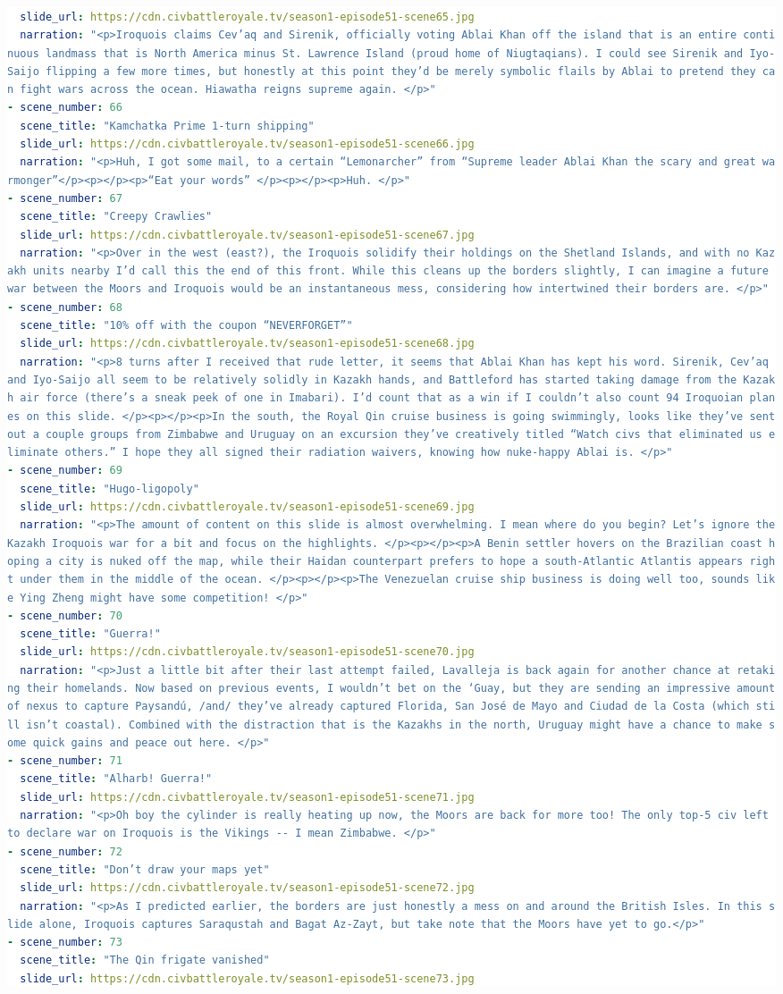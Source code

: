 ```yaml
  slide_url: https://cdn.civbattleroyale.tv/season1-episode51-scene65.jpg
  narration: "<p>Iroquois claims Cev’aq and Sirenik, officially voting Ablai Khan off the island that is an entire continuous landmass that is North America minus St. Lawrence Island (proud home of Niugtaqians). I could see Sirenik and Iyo-Saijo flipping a few more times, but honestly at this point they’d be merely symbolic flails by Ablai to pretend they can fight wars across the ocean. Hiawatha reigns supreme again. </p>"
- scene_number: 66
  scene_title: "Kamchatka Prime 1-turn shipping"
  slide_url: https://cdn.civbattleroyale.tv/season1-episode51-scene66.jpg
  narration: "<p>Huh, I got some mail, to a certain “Lemonarcher” from “Supreme leader Ablai Khan the scary and great warmonger”</p><p></p><p>“Eat your words” </p><p></p><p>Huh. </p>"
- scene_number: 67
  scene_title: "Creepy Crawlies"
  slide_url: https://cdn.civbattleroyale.tv/season1-episode51-scene67.jpg
  narration: "<p>Over in the west (east?), the Iroquois solidify their holdings on the Shetland Islands, and with no Kazakh units nearby I’d call this the end of this front. While this cleans up the borders slightly, I can imagine a future war between the Moors and Iroquois would be an instantaneous mess, considering how intertwined their borders are. </p>"
- scene_number: 68
  scene_title: "10% off with the coupon “NEVERFORGET”"
  slide_url: https://cdn.civbattleroyale.tv/season1-episode51-scene68.jpg
  narration: "<p>8 turns after I received that rude letter, it seems that Ablai Khan has kept his word. Sirenik, Cev’aq and Iyo-Saijo all seem to be relatively solidly in Kazakh hands, and Battleford has started taking damage from the Kazakh air force (there’s a sneak peek of one in Imabari). I’d count that as a win if I couldn’t also count 94 Iroquoian planes on this slide. </p><p></p><p>In the south, the Royal Qin cruise business is going swimmingly, looks like they’ve sent out a couple groups from Zimbabwe and Uruguay on an excursion they’ve creatively titled “Watch civs that eliminated us eliminate others.” I hope they all signed their radiation waivers, knowing how nuke-happy Ablai is. </p>"
- scene_number: 69
  scene_title: "Hugo-ligopoly"
  slide_url: https://cdn.civbattleroyale.tv/season1-episode51-scene69.jpg
  narration: "<p>The amount of content on this slide is almost overwhelming. I mean where do you begin? Let’s ignore the Kazakh Iroquois war for a bit and focus on the highlights. </p><p></p><p>A Benin settler hovers on the Brazilian coast hoping a city is nuked off the map, while their Haidan counterpart prefers to hope a south-Atlantic Atlantis appears right under them in the middle of the ocean. </p><p></p><p>The Venezuelan cruise ship business is doing well too, sounds like Ying Zheng might have some competition! </p>"
- scene_number: 70
  scene_title: "Guerra!"
  slide_url: https://cdn.civbattleroyale.tv/season1-episode51-scene70.jpg
  narration: "<p>Just a little bit after their last attempt failed, Lavalleja is back again for another chance at retaking their homelands. Now based on previous events, I wouldn’t bet on the ‘Guay, but they are sending an impressive amount of nexus to capture Paysandú, /and/ they’ve already captured Florida, San José de Mayo and Ciudad de la Costa (which still isn’t coastal). Combined with the distraction that is the Kazakhs in the north, Uruguay might have a chance to make some quick gains and peace out here. </p>"
- scene_number: 71
  scene_title: "Alharb! Guerra!"
  slide_url: https://cdn.civbattleroyale.tv/season1-episode51-scene71.jpg
  narration: "<p>Oh boy the cylinder is really heating up now, the Moors are back for more too! The only top-5 civ left to declare war on Iroquois is the Vikings -- I mean Zimbabwe. </p>"
- scene_number: 72
  scene_title: "Don’t draw your maps yet"
  slide_url: https://cdn.civbattleroyale.tv/season1-episode51-scene72.jpg
  narration: "<p>As I predicted earlier, the borders are just honestly a mess on and around the British Isles. In this slide alone, Iroquois captures Saraqustah and Bagat Az-Zayt, but take note that the Moors have yet to go.</p>"
- scene_number: 73
  scene_title: "The Qin frigate vanished"
  slide_url: https://cdn.civbattleroyale.tv/season1-episode51-scene73.jpg
```